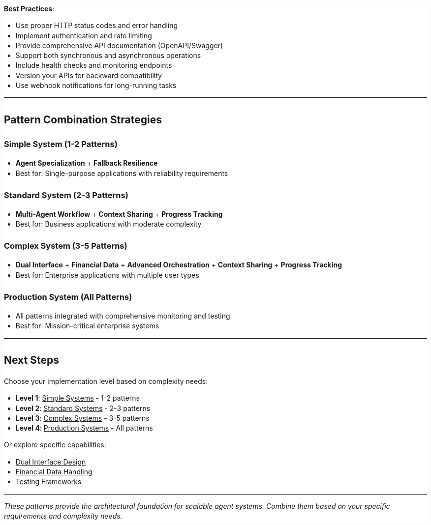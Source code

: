 **Best Practices**:
- Use proper HTTP status codes and error handling
- Implement authentication and rate limiting
- Provide comprehensive API documentation (OpenAPI/Swagger)
- Support both synchronous and asynchronous operations
- Include health checks and monitoring endpoints
- Version your APIs for backward compatibility
- Use webhook notifications for long-running tasks

---

## Pattern Combination Strategies

### Simple System (1-2 Patterns)
- **Agent Specialization** + **Fallback Resilience**
- Best for: Single-purpose applications with reliability requirements

### Standard System (2-3 Patterns)  
- **Multi-Agent Workflow** + **Context Sharing** + **Progress Tracking**
- Best for: Business applications with moderate complexity

### Complex System (3-5 Patterns)
- **Dual Interface** + **Financial Data** + **Advanced Orchestration** + **Context Sharing** + **Progress Tracking**
- Best for: Enterprise applications with multiple user types

### Production System (All Patterns)
- All patterns integrated with comprehensive monitoring and testing
- Best for: Mission-critical enterprise systems

---

## Next Steps

Choose your implementation level based on complexity needs:

- **Level 1**: [Simple Systems](05_implementation_levels/level_1_simple.md) - 1-2 patterns
- **Level 2**: [Standard Systems](05_implementation_levels/level_2_standard.md) - 2-3 patterns  
- **Level 3**: [Complex Systems](05_implementation_levels/level_3_complex.md) - 3-5 patterns
- **Level 4**: [Production Systems](05_implementation_levels/level_4_production.md) - All patterns

Or explore specific capabilities:
- [Dual Interface Design](03_interfaces/dual_interface_design.md)
- [Financial Data Handling](04_specialized/financial_precision.md)
- [Testing Frameworks](04_specialized/testing_frameworks.md)

---

*These patterns provide the architectural foundation for scalable agent systems. Combine them based on your specific requirements and complexity needs.*